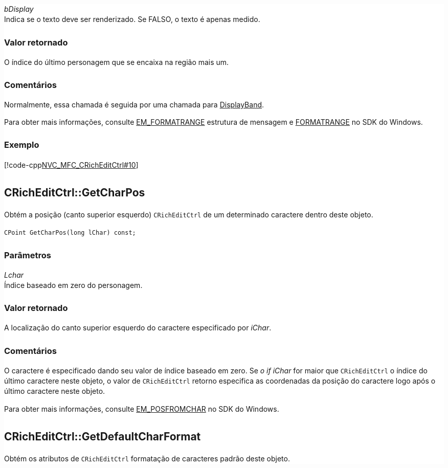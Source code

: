 *bDisplay*<br/>
Indica se o texto deve ser renderizado. Se FALSO, o texto é apenas medido.

### <a name="return-value"></a>Valor retornado

O índice do último personagem que se encaixa na região mais um.

### <a name="remarks"></a>Comentários

Normalmente, essa chamada é seguida por uma chamada para [DisplayBand](#displayband).

Para obter mais informações, consulte [EM_FORMATRANGE](/windows/win32/Controls/em-formatrange) estrutura de mensagem e [FORMATRANGE](/windows/win32/api/richedit/ns-richedit-formatrange) no SDK do Windows.

### <a name="example"></a>Exemplo

[!code-cpp[NVC_MFC_CRichEditCtrl#10](../../mfc/reference/codesnippet/cpp/cricheditctrl-class_10.cpp)]

## <a name="cricheditctrlgetcharpos"></a><a name="getcharpos"></a>CRichEditCtrl::GetCharPos

Obtém a posição (canto superior esquerdo) `CRichEditCtrl` de um determinado caractere dentro deste objeto.

```
CPoint GetCharPos(long lChar) const;
```

### <a name="parameters"></a>Parâmetros

*Lchar*<br/>
Índice baseado em zero do personagem.

### <a name="return-value"></a>Valor retornado

A localização do canto superior esquerdo do caractere especificado por *iChar*.

### <a name="remarks"></a>Comentários

O caractere é especificado dando seu valor de índice baseado em zero. Se *o if iChar* for maior que `CRichEditCtrl` o índice do último caractere neste objeto, o valor de `CRichEditCtrl` retorno especifica as coordenadas da posição do caractere logo após o último caractere neste objeto.

Para obter mais informações, consulte [EM_POSFROMCHAR](/windows/win32/Controls/em-posfromchar) no SDK do Windows.

## <a name="cricheditctrlgetdefaultcharformat"></a><a name="getdefaultcharformat"></a>CRichEditCtrl::GetDefaultCharFormat

Obtém os atributos de `CRichEditCtrl` formatação de caracteres padrão deste objeto.
